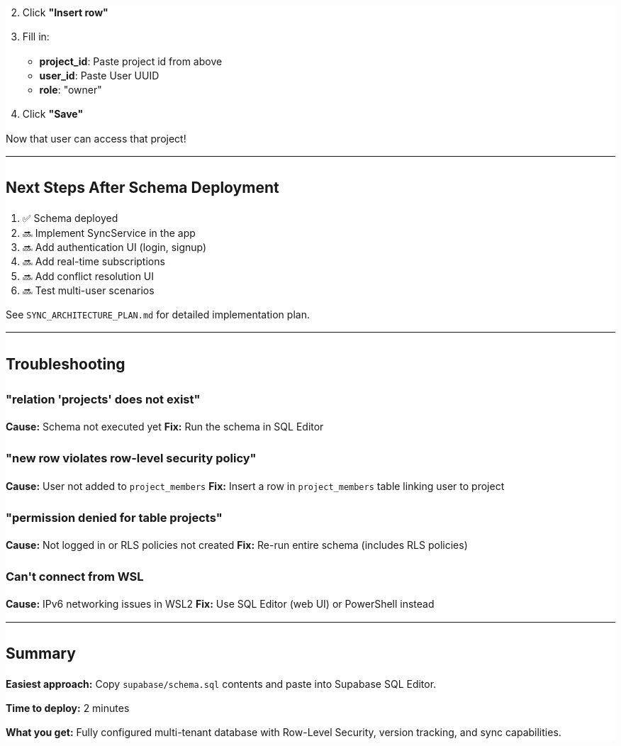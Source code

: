 2. Click **"Insert row"**

3. Fill in:
   - **project_id**: Paste project id from above
   - **user_id**: Paste User UUID
   - **role**: "owner"

4. Click **"Save"**

Now that user can access that project!

---

## Next Steps After Schema Deployment

1. ✅ Schema deployed
2. 🔜 Implement SyncService in the app
3. 🔜 Add authentication UI (login, signup)
4. 🔜 Add real-time subscriptions
5. 🔜 Add conflict resolution UI
6. 🔜 Test multi-user scenarios

See `SYNC_ARCHITECTURE_PLAN.md` for detailed implementation plan.

---

## Troubleshooting

### "relation 'projects' does not exist"
**Cause:** Schema not executed yet
**Fix:** Run the schema in SQL Editor

### "new row violates row-level security policy"
**Cause:** User not added to `project_members`
**Fix:** Insert a row in `project_members` table linking user to project

### "permission denied for table projects"
**Cause:** Not logged in or RLS policies not created
**Fix:** Re-run entire schema (includes RLS policies)

### Can't connect from WSL
**Cause:** IPv6 networking issues in WSL2
**Fix:** Use SQL Editor (web UI) or PowerShell instead

---

## Summary

**Easiest approach:** Copy `supabase/schema.sql` contents and paste into Supabase SQL Editor.

**Time to deploy:** 2 minutes

**What you get:** Fully configured multi-tenant database with Row-Level Security, version tracking, and sync capabilities.
